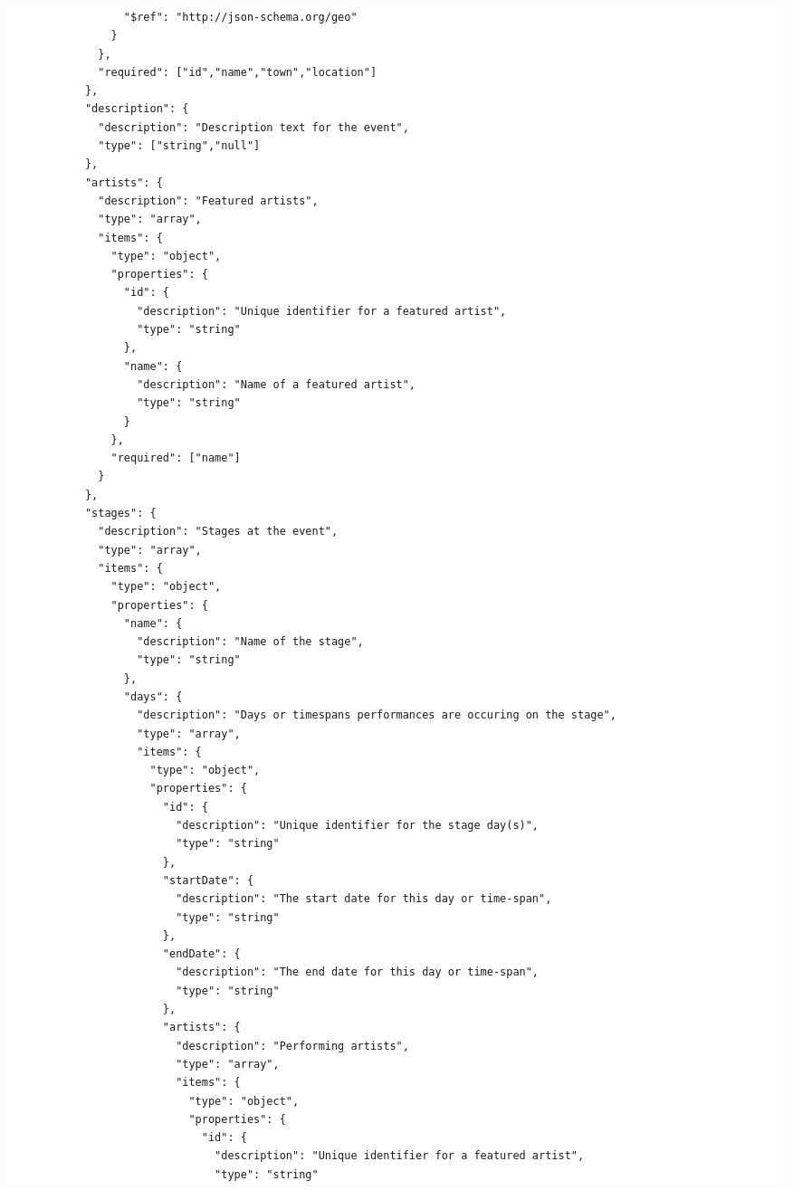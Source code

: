                       "$ref": "http://json-schema.org/geo"
                    }
                  },
                  "required": ["id","name","town","location"]
                },
                "description": {
                  "description": "Description text for the event",
                  "type": ["string","null"]
                },
                "artists": {
                  "description": "Featured artists",
                  "type": "array",
                  "items": {
                    "type": "object",
                    "properties": {
                      "id": {
                        "description": "Unique identifier for a featured artist",
                        "type": "string"
                      },
                      "name": {
                        "description": "Name of a featured artist",
                        "type": "string"
                      }
                    },
                    "required": ["name"]
                  }
                },
                "stages": {
                  "description": "Stages at the event",
                  "type": "array",
                  "items": {
                    "type": "object",
                    "properties": {
                      "name": {
                        "description": "Name of the stage",
                        "type": "string"
                      },
                      "days": {
                        "description": "Days or timespans performances are occuring on the stage",
                        "type": "array",
                        "items": {
                          "type": "object",
                          "properties": {
                            "id": {
                              "description": "Unique identifier for the stage day(s)",
                              "type": "string"
                            },
                            "startDate": {
                              "description": "The start date for this day or time-span",
                              "type": "string"
                            },
                            "endDate": {
                              "description": "The end date for this day or time-span",
                              "type": "string"
                            },
                            "artists": {
                              "description": "Performing artists",
                              "type": "array",
                              "items": {
                                "type": "object",
                                "properties": {
                                  "id": {
                                    "description": "Unique identifier for a featured artist",
                                    "type": "string"